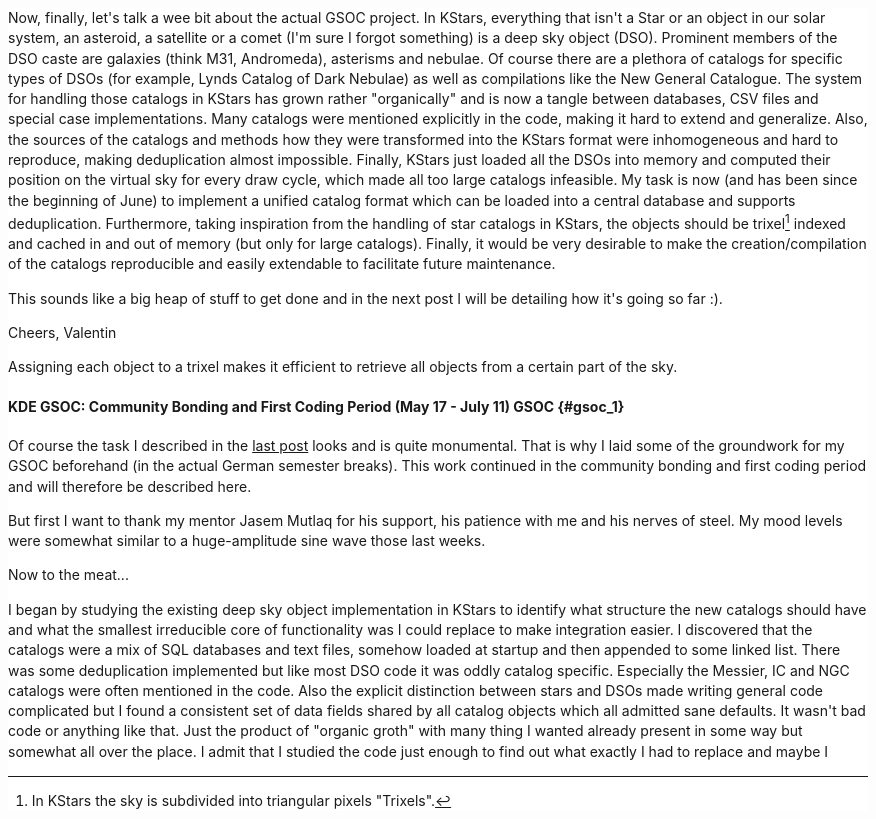 Now, finally, let's talk a wee bit about the actual GSOC project.  In
KStars, everything that isn't a Star or an object in our solar system,
an asteroid, a satellite or a comet (I'm sure I forgot something) is a
deep sky object (DSO). Prominent members of the DSO caste are galaxies
(think M31, Andromeda), asterisms and nebulae. Of course there are a
plethora of catalogs for specific types of DSOs (for example, Lynds
Catalog of Dark Nebulae) as well as compilations like the New General
Catalogue.  The system for handling those catalogs in KStars has grown
rather "organically" and is now a tangle between databases, CSV files
and special case implementations. Many catalogs were mentioned
explicitly in the code, making it hard to extend and generalize. Also,
the sources of the catalogs and methods how they were transformed into
the KStars format were inhomogeneous and hard to reproduce, making
deduplication almost impossible. Finally, KStars just loaded all the
DSOs into memory and computed their position on the virtual sky for
every draw cycle, which made all too large catalogs infeasible.  My
task is now (and has been since the beginning of June) to implement a
unified catalog format which can be loaded into a central database and
supports deduplication. Furthermore, taking inspiration from the
handling of star catalogs in KStars, the objects should be trixel[^1]
indexed and cached in and out of memory (but only for large
catalogs). Finally, it would be very desirable to make the
creation/compilation of the catalogs reproducible and easily
extendable to facilitate future maintenance.

This sounds like a big heap of stuff to get done and in the next post
I will be detailing how it's going so far :).

Cheers,
Valentin

[^1]: In KStars the sky is subdivided into triangular pixels "Trixels".

Assigning each object to a trixel makes it efficient to retrieve all objects from a certain part of the sky.

[^2]: which had to do with figuring out why some faint asteroids where missing

[^3]: which I knew from my school time when I used it on my netbook because there was a cool neon "Hacker" theme for it :P


#### KDE GSOC: Community Bonding and First Coding Period (May 17 - July 11) <span class="tag"><span class="GSOC">GSOC</span></span> {#gsoc_1}

Of course the task I described in the [last post](#gsoc_intro) looks and is quite
monumental. That is why I laid some of the groundwork for my GSOC
beforehand (in the actual German semester breaks). This work continued
in the community bonding and first coding period and will therefore be
described here.

But first I want to thank my mentor Jasem Mutlaq for his support, his
patience with me and his nerves of steel. My mood levels were somewhat
similar to a huge-amplitude sine wave those last weeks.

Now to the meat...

I began by studying the existing deep sky object implementation in
KStars to identify what structure the new catalogs should have and
what the smallest irreducible core of functionality was I could
replace to make integration easier. I discovered that the catalogs
were a mix of SQL databases and text files, somehow loaded at startup
and then appended to some linked list. There was some deduplication
implemented but like most DSO code it was oddly catalog
specific. Especially the Messier, IC and NGC catalogs were often
mentioned in the code. Also the explicit distinction between stars and
DSOs made writing general code complicated but I found a consistent
set of data fields shared by all catalog objects which all admitted
sane defaults. It wasn't bad code or anything like that. Just the
product of "organic groth" with many thing I wanted already present in
some way but somewhat all over the place. I admit that I studied the
code just enough to find out what exactly I had to replace and maybe I